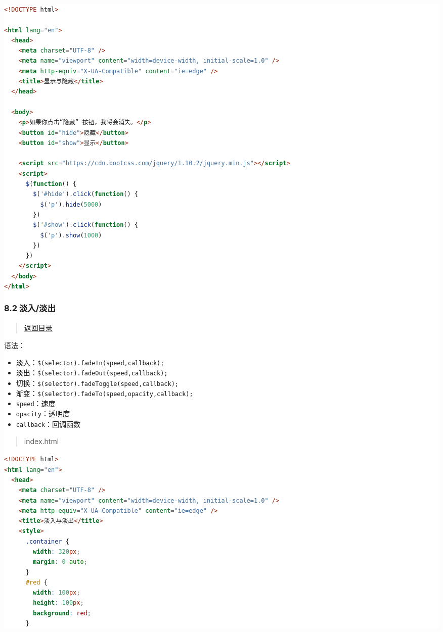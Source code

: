 ```html
<!DOCTYPE html>

<html lang="en">
  <head>
    <meta charset="UTF-8" />
    <meta name="viewport" content="width=device-width, initial-scale=1.0" />
    <meta http-equiv="X-UA-Compatible" content="ie=edge" />
    <title>显示与隐藏</title>
  </head>

  <body>
    <p>如果你点击“隐藏” 按钮，我将会消失。</p>
    <button id="hide">隐藏</button>
    <button id="show">显示</button>

    <script src="https://cdn.bootcss.com/jquery/1.10.2/jquery.min.js"></script>
    <script>
      $(function() {
        $('#hide').click(function() {
          $('p').hide(5000)
        })
        $('#show').click(function() {
          $('p').show(1000)
        })
      })
    </script>
  </body>
</html>
```

### <a name="chapter-eight-two" id="chapter-eight-two">8.2 淡入/淡出</a>

> [返回目录](#catalog-chapter-eight)

语法：

- 淡入：`$(selector).fadeIn(speed,callback);`
- 淡出：`$(selector).fadeOut(speed,callback);`
- 切换：`$(selector).fadeToggle(speed,callback);`
- 渐变：`$(selector).fadeTo(speed,opacity,callback);`
- `speed`：速度
- `opacity`：透明度
- `callback`：回调函数

> index.html

```html
<!DOCTYPE html>
<html lang="en">
  <head>
    <meta charset="UTF-8" />
    <meta name="viewport" content="width=device-width, initial-scale=1.0" />
    <meta http-equiv="X-UA-Compatible" content="ie=edge" />
    <title>淡入与淡出</title>
    <style>
      .container {
        width: 320px;
        margin: 0 auto;
      }
      #red {
        width: 100px;
        height: 100px;
        background: red;
      }
```